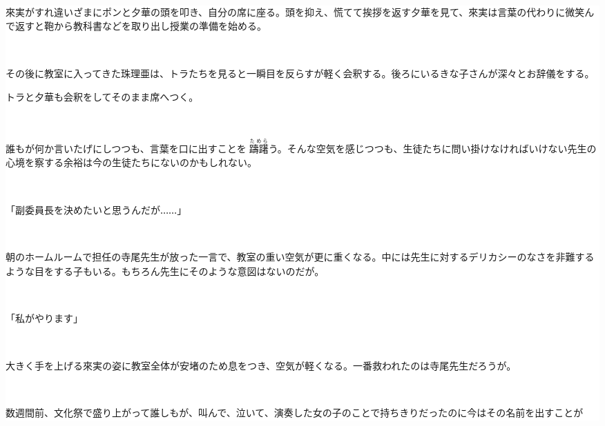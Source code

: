  </p>
 <p id="L39">
  來実がすれ違いざまにポンと夕華の頭を叩き、自分の席に座る。頭を抑え、慌てて挨拶を返す夕華を見て、來実は言葉の代わりに微笑んで返すと鞄から教科書などを取り出し授業の準備を始める。
 </p>
 <p id="L40">
  <br/>
 </p>
 <p id="L41">
  その後に教室に入ってきた珠理亜は、トラたちを見ると一瞬目を反らすが軽く会釈する。後ろにいるきな子さんが深々とお辞儀をする。
 </p>
 <p id="L42">
  トラと夕華も会釈をしてそのまま席へつく。
 </p>
 <p id="L43">
  <br/>
 </p>
 <p id="L44">
  誰もが何か言いたげにしつつも、言葉を口に出すことを
  <ruby>
   <rb>
    躊躇
   </rb>
   <rp>
    (
   </rp>
   <rt>
    ためら
   </rt>
   <rp>
    )
   </rp>
  </ruby>
  う。そんな空気を感じつつも、生徒たちに問い掛けなければいけない先生の心境を察する余裕は今の生徒たちにないのかもしれない。
 </p>
 <p id="L45">
  <br/>
 </p>
 <p id="L46">
  「副委員長を決めたいと思うんだが……」
 </p>
 <p id="L47">
  <br/>
 </p>
 <p id="L48">
  朝のホームルームで担任の寺尾先生が放った一言で、教室の重い空気が更に重くなる。中には先生に対するデリカシーのなさを非難するような目をする子もいる。もちろん先生にそのような意図はないのだが。
 </p>
 <p id="L49">
  <br/>
 </p>
 <p id="L50">
  「私がやります」
 </p>
 <p id="L51">
  <br/>
 </p>
 <p id="L52">
  大きく手を上げる來実の姿に教室全体が安堵のため息をつき、空気が軽くなる。一番救われたのは寺尾先生だろうが。
 </p>
 <p id="L53">
  <br/>
 </p>
 <p id="L54">
  数週間前、文化祭で盛り上がって誰しもが、叫んで、泣いて、演奏した女の子のことで持ちきりだったのに今はその名前を出すことが
  <ruby>